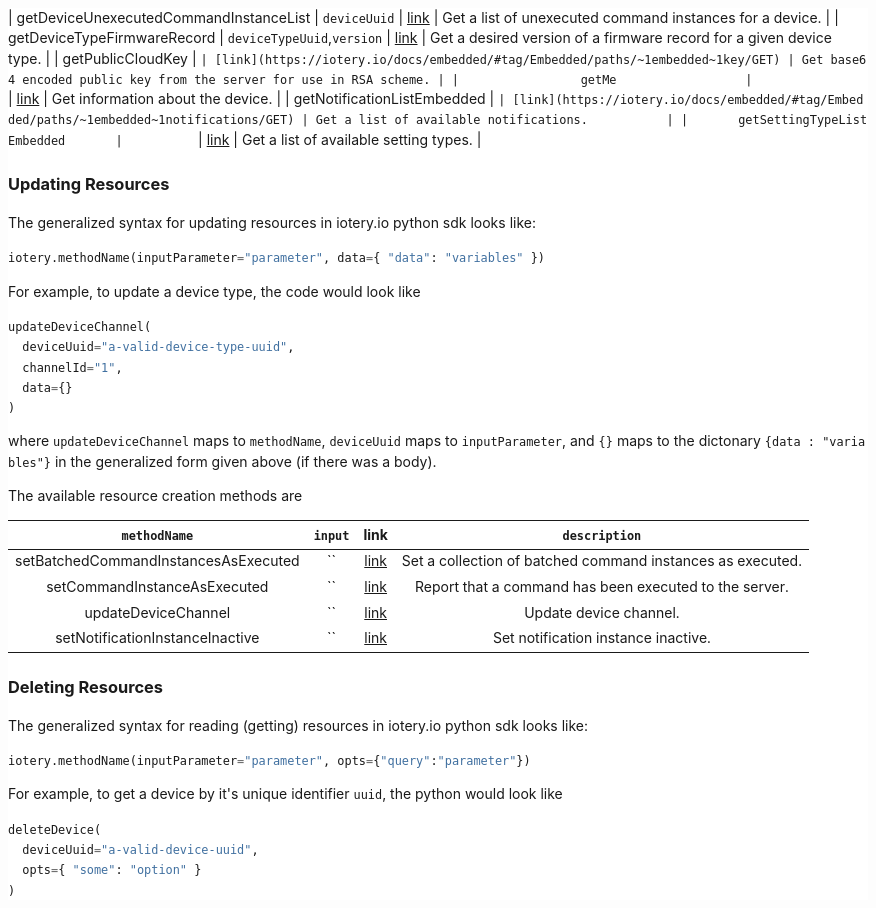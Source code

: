 | getDeviceUnexecutedCommandInstanceList |                                                                        `deviceUuid`                                                                         | [link](https://iotery.io/docs/embedded/#tag/Embedded/paths/~1embedded~1devices~1:deviceUuid~1unexecuted-commands/GET) |      Get a list of unexecuted command instances for a device.       |
|      getDeviceTypeFirmwareRecord       |                                                                 `deviceTypeUuid`,`version`                                                                  |    [link](https://iotery.io/docs/embedded/#tag/Embedded/paths/~1embedded~1firmware~1:deviceTypeUuid~1:version/GET)    | Get a desired version of a firmware record for a given device type. |
|           getPublicCloudKey            | `` | [link](https://iotery.io/docs/embedded/#tag/Embedded/paths/~1embedded~1key/GET) | Get base64 encoded public key from the server for use in RSA scheme. |
|                 getMe                  |                   `` | [link](https://iotery.io/docs/embedded/#tag/Embedded/paths/~1embedded~1me/GET) | Get information about the device.                   |
|      getNotificationListEmbedded       |           `` | [link](https://iotery.io/docs/embedded/#tag/Embedded/paths/~1embedded~1notifications/GET) | Get a list of available notifications.           |
|       getSettingTypeListEmbedded       |           `` | [link](https://iotery.io/docs/embedded/#tag/Embedded/paths/~1embedded~1setting-types/GET) | Get a list of available setting types.           |

### Updating Resources

The generalized syntax for updating resources in iotery.io python sdk looks like:

```python
iotery.methodName(inputParameter="parameter", data={ "data": "variables" })
```

For example, to update a device type, the code would look like

```python
updateDeviceChannel(
  deviceUuid="a-valid-device-type-uuid",
  channelId="1",
  data={}
)
```

where `updateDeviceChannel` maps to `methodName`, `deviceUuid` maps to `inputParameter`, and `{}` maps to the dictonary `{data : "variables"}` in the generalized form given above (if there was a body).

The available resource creation methods are

|             `methodName`             |                                                                                                `input`                                                                                                 | link | `description` |
| :----------------------------------: | :----------------------------------------------------------------------------------------------------------------------------------------------------------------------------------------------------: | :--: | :-----------: |
| setBatchedCommandInstancesAsExecuted | `` | [link](https://iotery.io/docs/embedded/#tag/Embedded/paths/~1embedded~1batch-command-instances~1:batchReferenceUuid~1executed/PATCH) | Set a collection of batched command instances as executed. |
|     setCommandInstanceAsExecuted     |     `` | [link](https://iotery.io/docs/embedded/#tag/Embedded/paths/~1embedded~1command-instances~1:commandInstanceUuid~1executed/PATCH) | Report that a command has been executed to the server.      |
|         updateDeviceChannel          |                        `` | [link](https://iotery.io/docs/embedded/#tag/Embedded/paths/~1embedded~1devices~1:deviceUuid~1channelId~1:channelId/PATCH) | Update device channel.                         |
|   setNotificationInstanceInactive    |          `` | [link](https://iotery.io/docs/embedded/#tag/Embedded/paths/~1embedded~1notification-instances~1:notificationInstanceUuid~1inactive/PATCH) | Set notification instance inactive.          |

### Deleting Resources

The generalized syntax for reading (getting) resources in iotery.io python sdk looks like:

```python
iotery.methodName(inputParameter="parameter", opts={"query":"parameter"})
```

For example, to get a device by it's unique identifier `uuid`, the python would look like

```python
deleteDevice(
  deviceUuid="a-valid-device-uuid",
  opts={ "some": "option" }
)
```

